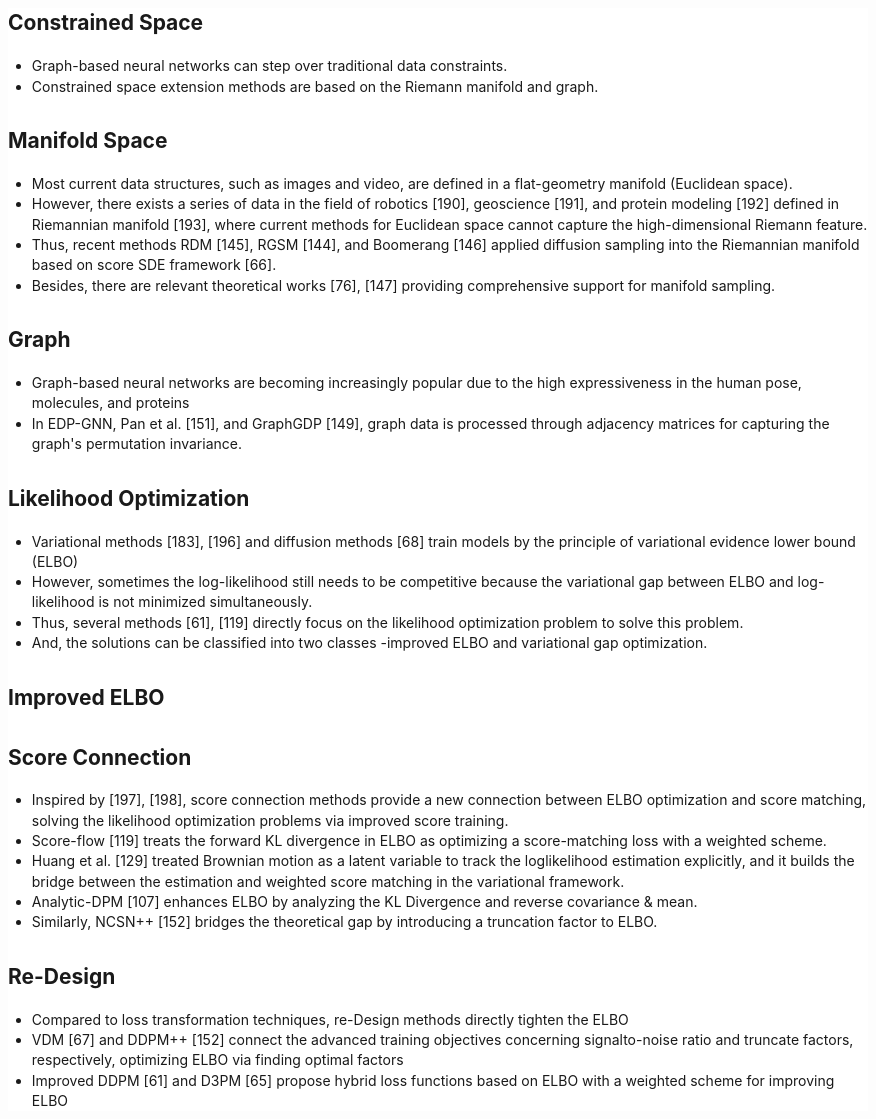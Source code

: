## Constrained Space
- Graph-based neural networks can step over traditional data constraints.
- Constrained space extension methods are based on the Riemann manifold and graph.

## Manifold Space
- Most current data structures, such as images and video, are defined in a flat-geometry manifold (Euclidean space).
- However, there exists a series of data in the field of robotics [190], geoscience [191], and protein modeling [192] defined in Riemannian manifold [193], where current methods for Euclidean space cannot capture the high-dimensional Riemann feature.
- Thus, recent methods RDM [145], RGSM [144], and Boomerang [146] applied diffusion sampling into the Riemannian manifold based on score SDE framework [66].
- Besides, there are relevant theoretical works [76], [147] providing comprehensive support for manifold sampling.

## Graph
- Graph-based neural networks are becoming increasingly popular due to the high expressiveness in the human pose, molecules, and proteins
- In EDP-GNN, Pan et al. [151], and GraphGDP [149], graph data is processed through adjacency matrices for capturing the graph's permutation invariance.

## Likelihood Optimization
- Variational methods [183], [196] and diffusion methods [68] train models by the principle of variational evidence lower bound (ELBO)
- However, sometimes the log-likelihood still needs to be competitive because the variational gap between ELBO and log-likelihood is not minimized simultaneously.
- Thus, several methods [61], [119] directly focus on the likelihood optimization problem to solve this problem.
- And, the solutions can be classified into two classes -improved ELBO and variational gap optimization.

## Improved ELBO

## Score Connection
- Inspired by [197], [198], score connection methods provide a new connection between ELBO optimization and score matching, solving the likelihood optimization problems via improved score training.
- Score-flow [119] treats the forward KL divergence in ELBO as optimizing a score-matching loss with a weighted scheme.
- Huang et al. [129] treated Brownian motion as a latent variable to track the loglikelihood estimation explicitly, and it builds the bridge between the estimation and weighted score matching in the variational framework.
- Analytic-DPM [107] enhances ELBO by analyzing the KL Divergence and reverse covariance & mean.
- Similarly, NCSN++ [152] bridges the theoretical gap by introducing a truncation factor to ELBO.

## Re-Design
- Compared to loss transformation techniques, re-Design methods directly tighten the ELBO
- VDM [67] and DDPM++ [152] connect the advanced training objectives concerning signalto-noise ratio and truncate factors, respectively, optimizing ELBO via finding optimal factors
- Improved DDPM [61] and D3PM [65] propose hybrid loss functions based on ELBO with a weighted scheme for improving ELBO
